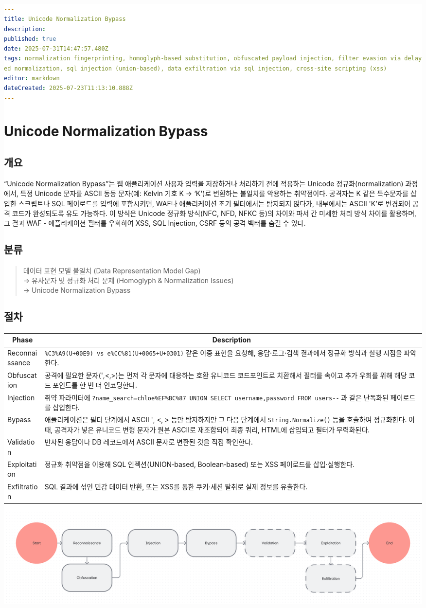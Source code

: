 ```yaml
---
title: Unicode Normalization Bypass
description: 
published: true
date: 2025-07-31T14:47:57.480Z
tags: normalization fingerprinting, homoglyph‑based substitution, obfuscated payload injection, filter evasion via delayed normalization, sql injection (union‑based), data exfiltration via sql injection, cross‑site scripting (xss)
editor: markdown
dateCreated: 2025-07-23T11:13:10.888Z
---
```


# Unicode Normalization Bypass

## 개요
“Unicode Normalization Bypass”는 웹 애플리케이션 사용자 입력을 저장하거나 처리하기 전에 적용하는 Unicode 정규화(normalization) 과정에서, 특정 Unicode 문자를 ASCII 동등 문자(예: Kelvin 기호 K → ‘K')로 변환하는 불일치를 악용하는 취약점이다. 공격자는 K 같은 특수문자를 삽입한 스크립트나 SQL 페이로드를 입력에 포함시키면, WAF나 애플리케이션 초기 필터에서는 탐지되지 않다가, 내부에서는 ASCII 'K’로 변경되어 공격 코드가 완성되도록 유도 가능하다. 이 방식은 Unicode 정규화 방식(NFC, NFD, NFKC 등)의 차이와 파서 간 미세한 처리 방식 차이를 활용하며, 그 결과 WAF・애플리케이션 필터를 우회하여 XSS, SQL Injection, CSRF 등의 공격 벡터를 숨길 수 있다.

## 분류

> 데이터 표현 모델 불일치 (Data Representation Model Gap)  
> → 유사문자 및 정규화 처리 문제 (Homoglyph & Normalization Issues)  
> → Unicode Normalization Bypass

## 절차

| Phase           | Description                                                                                                                                                                               |
|-----------------|-------------------------------------------------------------------------------------------------------------------------------------------------------------------------------------------|
| Reconnaissance  | `%C3%A9(U+00E9) vs e%CC%81(U+0065+U+0301)` 같은 이중 표현을 요청해, 응답·로그·검색 결과에서 정규화 방식과 실행 시점을 파악한다.                                               |
| Obfuscation     | 공격에 필요한 문자(',<,>)는 먼저 각 문자에 대응하는 호환 유니코드 코드포인트로 치환해서 필터를 속이고 추가 우회를 위해 해당 코드 포인트를 한 번 더 인코딩한다.               |
| Injection       | 취약 파라미터에 `?name_search=chloe%EF%BC%87 UNION SELECT username,password FROM users--` 과 같은 난독화된 페이로드를 삽입한다.                                                  |
| Bypass          | 애플리케이션은 필터 단계에서 ASCII ', <, > 등만 탐지하지만 그 다음 단계에서 `String.Normalize()` 등을 호출하여 정규화한다. 이 때, 공격자가 넣은 유니코드 변형 문자가 원본 ASCII로 재조합되어 최종 쿼리, HTML에 삽입되고 필터가 무력화된다. |
| Validation      | 반사된 응답이나 DB 레코드에서 ASCII 문자로 변환된 것을 직접 확인한다.                                                                                                             |
| Exploitation    | 정규화 취약점을 이용해 SQL 인젝션(UNION‑based, Boolean‑based) 또는 XSS 페이로드를 삽입·실행한다.                                                                                  |
| Exfiltration    | SQL 결과에 섞인 민감 데이터 반환, 또는 XSS를 통한 쿠키·세션 탈취로 실제 정보를 유출한다.                                                                                             |

<div style="text-align: left;">
  <img
    src="/unicode_normalization_bypass.png"
    alt="Unicode Normalization Bypass 다이어그램"
    width="1000"
    style="display: block;
           margin: 0 0 1em 0;
           height: auto;"
  />
</div>
